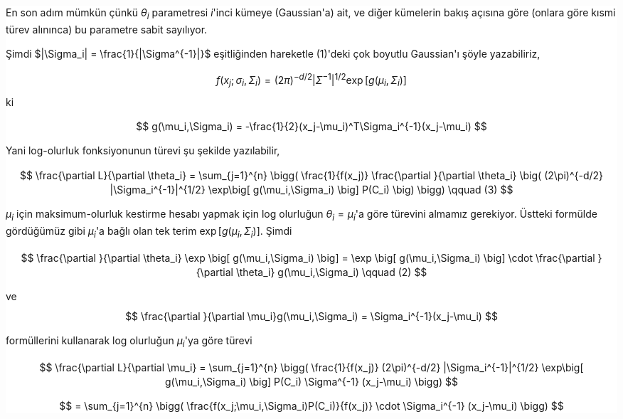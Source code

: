 En son adım mümkün çünkü $\theta_i$ parametresi $i$'inci kümeye
(Gaussian'a) ait, ve diğer kümelerin bakış açısına göre (onlara göre kısmi
türev alınınca) bu parametre sabit sayılıyor. 

Şimdi $|\Sigma_i| = \frac{1}{|\Sigma^{-1}|}$ eşitliğinden hareketle
(1)'deki çok boyutlu Gaussian'ı şöyle yazabiliriz, 

$$ 
f(x_j;\sigma_i,\Sigma_i) = (2\pi)^{-d/2} |\Sigma^{-1}|^{1/2} 
\exp \big[ g(\mu_i,\Sigma_i) \big]
$$ 
ki

$$ g(\mu_i,\Sigma_i) = -\frac{1}{2}(x_j-\mu_i)^T\Sigma_i^{-1}(x_j-\mu_i) $$

Yani log-olurluk fonksiyonunun türevi şu şekilde yazılabilir,

$$ 
\frac{\partial L}{\partial \theta_i} =
\sum_{j=1}^{n} \bigg(
\frac{1}{f(x_j)} \frac{\partial }{\partial \theta_i} \big(
(2\pi)^{-d/2} |\Sigma_i^{-1}|^{1/2} \exp\big[ 
g(\mu_i,\Sigma_i) \big] P(C_i)
\big) \bigg)
\qquad (3)
$$

$\mu_i$ için maksimum-olurluk kestirme hesabı yapmak için log olurluğun
$\theta_i=\mu_i$'a göre türevini almamız gerekiyor. Üstteki formülde
gördüğümüz gibi $\mu_i$'a bağlı olan tek terim $\exp\big[ g(\mu_i,\Sigma_i)
\big]$. Şimdi 

$$ 
\frac{\partial }{\partial \theta_i} \exp \big[ g(\mu_i,\Sigma_i) \big] =
\exp \big[ g(\mu_i,\Sigma_i) \big] \cdot 
\frac{\partial }{\partial \theta_i} g(\mu_i,\Sigma_i)
\qquad (2)
$$

ve
$$ \frac{\partial }{\partial \mu_i}g(\mu_i,\Sigma_i) = 
\Sigma_i^{-1}(x_j-\mu_i)
$$

formüllerini kullanarak log olurluğun $\mu_i$'ya göre türevi

$$ \frac{\partial L}{\partial \mu_i} = 
\sum_{j=1}^{n} \bigg(
\frac{1}{f(x_j)} 
(2\pi)^{-d/2} |\Sigma_i^{-1}|^{1/2} \exp\big[ 
g(\mu_i,\Sigma_i) \big] P(C_i) \Sigma^{-1} 
(x_j-\mu_i)
\bigg)
$$

$$ 
= \sum_{j=1}^{n} \bigg(
\frac{f(x_j;\mu_i,\Sigma_i)P(C_i)}{f(x_j)} \cdot 
\Sigma_i^{-1} (x_j-\mu_i)
\bigg)
$$
